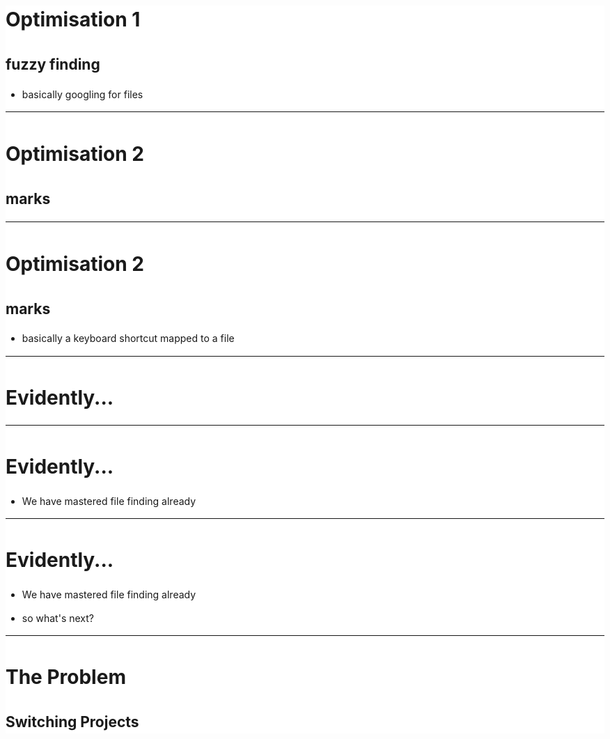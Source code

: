 
# Optimisation 1

## fuzzy finding

- basically googling for files

---


# Optimisation 2

## marks

---

# Optimisation 2

## marks
  - basically a keyboard shortcut mapped to a file

---

# Evidently...

---

# Evidently...

- We have mastered file finding already

---

# Evidently...

- We have mastered file finding already

- so what's next?

---

# The Problem

## Switching Projects
